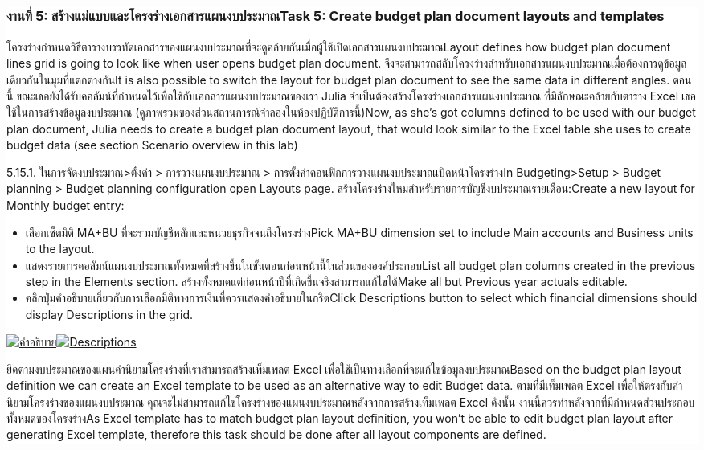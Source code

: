 ### <a name="task-5-create-budget-plan-document-layouts-and-templates"></a><span data-ttu-id="3374e-224">งานที่ 5: สร้างแม่แบบและโครงร่างเอกสารแผนงบประมาณ</span><span class="sxs-lookup"><span data-stu-id="3374e-224">Task 5: Create budget plan document layouts and templates</span></span>
<span data-ttu-id="3374e-225">โครงร่างกำหนดวิธีตารางบรรทัดเอกสารของแผนงบประมาณที่จะดูคล้ายกันเมื่อผู้ใช้เปิดเอกสารแผนงบประมาณ</span><span class="sxs-lookup"><span data-stu-id="3374e-225">Layout defines how budget plan document lines grid is going to look like when user opens budget plan document.</span></span> <span data-ttu-id="3374e-226">จึงจะสามารถสลับโครงร่างสำหรับเอกสารแผนงบประมาณเมื่อต้องการดูข้อมูลเดียวกันในมุมที่แตกต่างกัน</span><span class="sxs-lookup"><span data-stu-id="3374e-226">It is also possible to switch the layout for budget plan document to see the same data in different angles.</span></span> <span data-ttu-id="3374e-227">ตอนนี้ ขณะเธอยังได้รับคอลัมน์ที่กำหนดไว้เพื่อใช้กับเอกสารแผนงบประมาณของเรา Julia จำเป็นต้องสร้างโครงร่างเอกสารแผนงบประมาณ ที่มีลักษณะคล้ายกับตาราง Excel เธอใช้ในการสร้างข้อมูลงบประมาณ (ดูภาพรวมของส่วนสถานการณ์จำลองในห้องปฏิบัติการนี้)</span><span class="sxs-lookup"><span data-stu-id="3374e-227">Now, as she’s got columns defined to be used with our budget plan document, Julia needs to create a budget plan document layout, that would look similar to the Excel table she uses to create budget data (see section Scenario overview in this lab)</span></span> 

<span data-ttu-id="3374e-228">5.1</span><span class="sxs-lookup"><span data-stu-id="3374e-228">5.1.</span></span> <span data-ttu-id="3374e-229">ในการจัดงบประมาณ&gt;ตั้งค่า &gt; การวางแผนงบประมาณ &gt; การตั้งค่าคอนฟิกการวางแผนงบประมาณเปิดหน้าโครงร่าง</span><span class="sxs-lookup"><span data-stu-id="3374e-229">In Budgeting&gt;Setup &gt; Budget planning &gt; Budget planning configuration open Layouts page.</span></span> <span data-ttu-id="3374e-230">สร้างโครงร่างใหม่สำหรับรายการบัญชีงบประมาณรายเดือน:</span><span class="sxs-lookup"><span data-stu-id="3374e-230">Create a new layout for Monthly budget entry:</span></span>

-   <span data-ttu-id="3374e-231">เลือกเซ็ตมิติ MA+BU ที่จะรวมบัญชีหลักและหน่วยธุรกิจจนถึงโครงร่าง</span><span class="sxs-lookup"><span data-stu-id="3374e-231">Pick MA+BU dimension set to include Main accounts and Business units to the layout.</span></span>
-   <span data-ttu-id="3374e-232">แสดงรายการคอลัมน์แผนงบประมาณทั้งหมดที่สร้างขึ้นในขั้นตอนก่อนหน้านี้ในส่วนขององค์ประกอบ</span><span class="sxs-lookup"><span data-stu-id="3374e-232">List all budget plan columns created in the previous step in the Elements section.</span></span> <span data-ttu-id="3374e-233">สร้างทั้งหมดแต่ก่อนหน้าปีที่เกิดขึ้นจริงสามารถแก้ไขได้</span><span class="sxs-lookup"><span data-stu-id="3374e-233">Make all but Previous year actuals editable.</span></span>
-   <span data-ttu-id="3374e-234">คลิกปุ่มคำอธิบายเกี่ยวกับการเลือกมิติทางการเงินที่ควรแสดงคำอธิบายในกริด</span><span class="sxs-lookup"><span data-stu-id="3374e-234">Click Descriptions button to select which financial dimensions should display Descriptions in the grid.</span></span>

<span data-ttu-id="3374e-235">[![คำอธิบาย](./media/screenshot24.png)](./media/screenshot24.png)</span><span class="sxs-lookup"><span data-stu-id="3374e-235">[![Descriptions](./media/screenshot24.png)](./media/screenshot24.png)</span></span> 

<span data-ttu-id="3374e-236">ยึดตามงบประมาณของแผนคำนิยามโครงร่างที่เราสามารถสร้างเท็มเพลต Excel เพื่อใช้เป็นทางเลือกที่จะแก้ไขข้อมูลงบประมาณ</span><span class="sxs-lookup"><span data-stu-id="3374e-236">Based on the budget plan layout definition we can create an Excel template to be used as an alternative way to edit Budget data.</span></span> <span data-ttu-id="3374e-237">ตามที่มีเท็มเพลต Excel เพื่อให้ตรงกับคำนิยามโครงร่างของแผนงบประมาณ คุณจะไม่สามารถแก้ไขโครงร่างของแผนงบประมาณหลังจากการสร้างเท็มเพลต Excel ดังนั้น งานนี้ควรทำหลังจากที่มีกำหนดส่วนประกอบทั้งหมดของโครงร่าง</span><span class="sxs-lookup"><span data-stu-id="3374e-237">As Excel template has to match budget plan layout definition, you won’t be able to edit budget plan layout after generating Excel template, therefore this task should be done after all layout components are defined.</span></span> 
